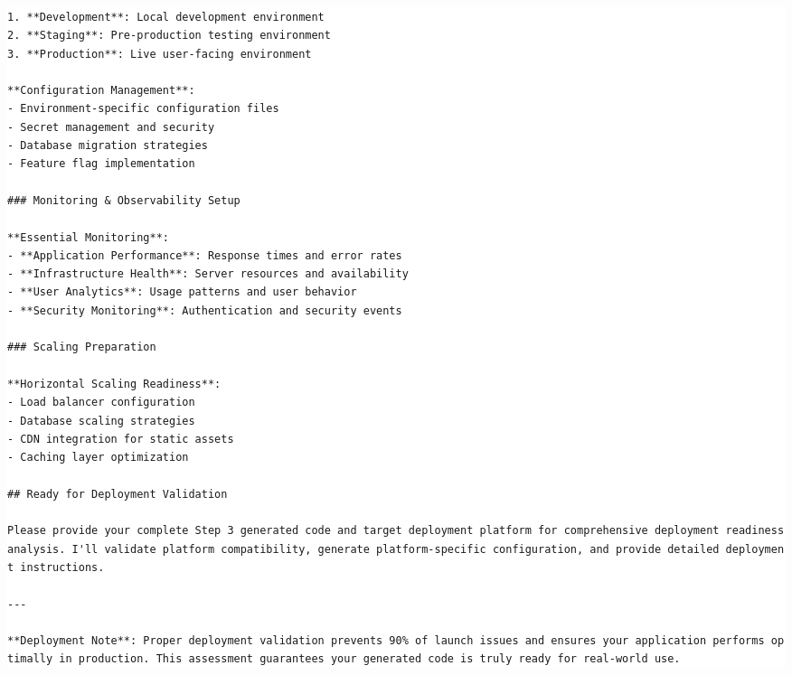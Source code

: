```
1. **Development**: Local development environment
2. **Staging**: Pre-production testing environment
3. **Production**: Live user-facing environment

**Configuration Management**:
- Environment-specific configuration files
- Secret management and security
- Database migration strategies
- Feature flag implementation

### Monitoring & Observability Setup

**Essential Monitoring**:
- **Application Performance**: Response times and error rates
- **Infrastructure Health**: Server resources and availability
- **User Analytics**: Usage patterns and user behavior
- **Security Monitoring**: Authentication and security events

### Scaling Preparation

**Horizontal Scaling Readiness**:
- Load balancer configuration
- Database scaling strategies
- CDN integration for static assets
- Caching layer optimization

## Ready for Deployment Validation

Please provide your complete Step 3 generated code and target deployment platform for comprehensive deployment readiness analysis. I'll validate platform compatibility, generate platform-specific configuration, and provide detailed deployment instructions.

---

**Deployment Note**: Proper deployment validation prevents 90% of launch issues and ensures your application performs optimally in production. This assessment guarantees your generated code is truly ready for real-world use.